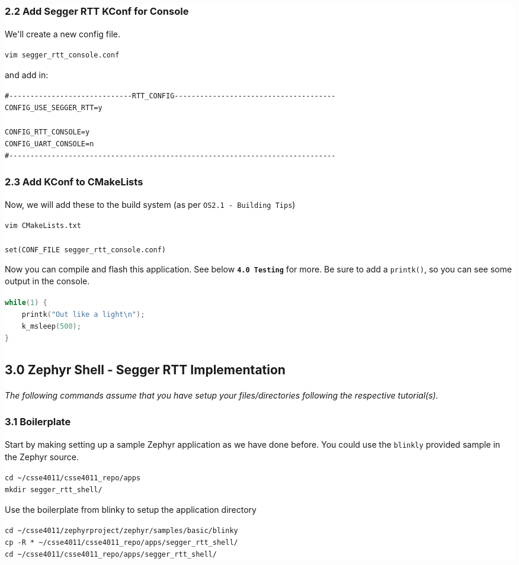 ### **2.2 Add Segger RTT KConf for Console**
We'll create a new config file.
```shell
vim segger_rtt_console.conf
```
and add in:
```CONF
#-----------------------------RTT_CONFIG--------------------------------------
CONFIG_USE_SEGGER_RTT=y

CONFIG_RTT_CONSOLE=y
CONFIG_UART_CONSOLE=n
#-----------------------------------------------------------------------------
```

### **2.3 Add KConf to CMakeLists**
Now, we will add these to the build system (as per `OS2.1 - Building Tips`)
```shell 
vim CMakeLists.txt

set(CONF_FILE segger_rtt_console.conf)
```
Now you can compile and flash this application. See below **`4.0 Testing`** for more. Be sure to add a `printk()`, so you can see some output in the console.

```C
while(1) {
    printk("Out like a light\n");
    k_msleep(500);
}
```

## **3.0 Zephyr Shell - Segger RTT  Implementation**

*The following commands assume that you have setup your files/directories following the respective tutorial(s).*

### **3.1 Boilerplate**

Start by making setting up a sample Zephyr application as we have done before. You could use the `blinkly` provided sample in the Zephyr source.

```shell
cd ~/csse4011/csse4011_repo/apps
mkdir segger_rtt_shell/
```
Use the boilerplate from blinky to setup the application directory

```shell
cd ~/csse4011/zephyrproject/zephyr/samples/basic/blinky
cp -R * ~/csse4011/csse4011_repo/apps/segger_rtt_shell/
cd ~/csse4011/csse4011_repo/apps/segger_rtt_shell/
```
